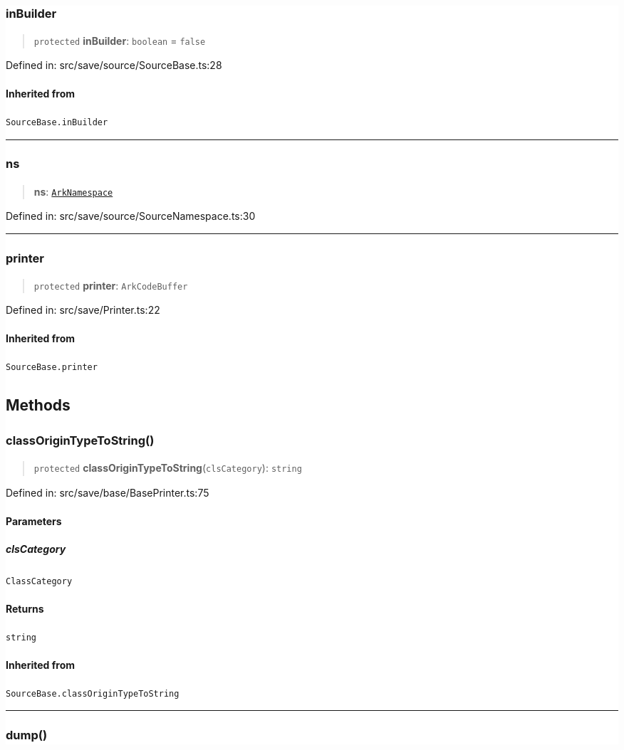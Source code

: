 ### inBuilder

> `protected` **inBuilder**: `boolean` = `false`

Defined in: src/save/source/SourceBase.ts:28

#### Inherited from

`SourceBase.inBuilder`

***

### ns

> **ns**: [`ArkNamespace`](ArkNamespace.md)

Defined in: src/save/source/SourceNamespace.ts:30

***

### printer

> `protected` **printer**: `ArkCodeBuffer`

Defined in: src/save/Printer.ts:22

#### Inherited from

`SourceBase.printer`

## Methods

### classOriginTypeToString()

> `protected` **classOriginTypeToString**(`clsCategory`): `string`

Defined in: src/save/base/BasePrinter.ts:75

#### Parameters

##### clsCategory

`ClassCategory`

#### Returns

`string`

#### Inherited from

`SourceBase.classOriginTypeToString`

***

### dump()
